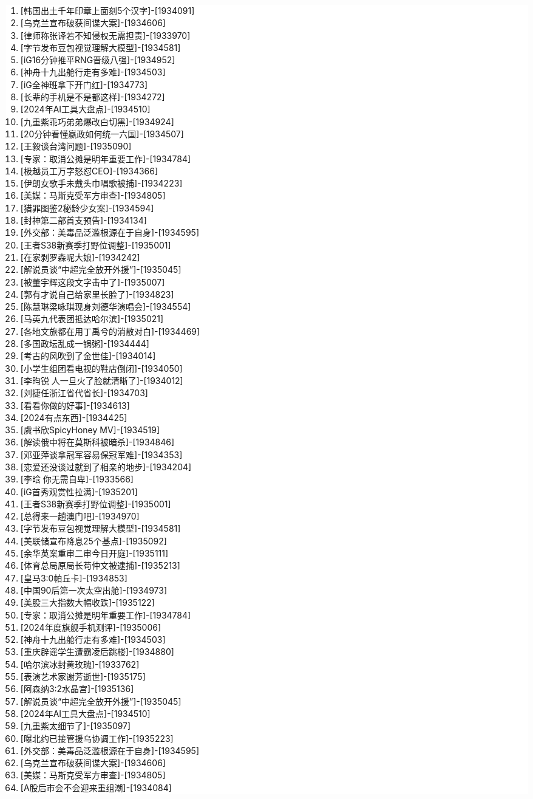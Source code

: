 1. [韩国出土千年印章上面刻5个汉字]-[1934091]
1. [乌克兰宣布破获间谍大案]-[1934606]
1. [律师称张译若不知侵权无需担责]-[1933970]
1. [字节发布豆包视觉理解大模型]-[1934581]
1. [iG16分钟推平RNG晋级八强]-[1934952]
1. [神舟十九出舱行走有多难]-[1934503]
1. [iG全神班拿下开门红]-[1934773]
1. [长辈的手机是不是都这样]-[1934272]
1. [2024年AI工具大盘点]-[1934510]
1. [九重紫乖巧弟弟爆改白切黑]-[1934924]
1. [20分钟看懂嬴政如何统一六国]-[1934507]
1. [王毅谈台湾问题]-[1935090]
1. [专家：取消公摊是明年重要工作]-[1934784]
1. [极越员工万字怒怼CEO]-[1934366]
1. [伊朗女歌手未戴头巾唱歌被捕]-[1934223]
1. [美媒：马斯克受军方审查]-[1934805]
1. [猎罪图鉴2秘龄少女案]-[1934594]
1. [封神第二部首支预告]-[1934134]
1. [外交部：美毒品泛滥根源在于自身]-[1934595]
1. [王者S38新赛季打野位调整]-[1935001]
1. [在家剥罗森呢大娘]-[1934242]
1. [解说员谈“中超完全放开外援”]-[1935045]
1. [被董宇辉这段文字击中了]-[1935007]
1. [郭有才说自己给家里长脸了]-[1934823]
1. [陈慧琳梁咏琪现身刘德华演唱会]-[1934554]
1. [马英九代表团抵达哈尔滨]-[1935021]
1. [各地文旅都在用丁禹兮的消散对白]-[1934469]
1. [多国政坛乱成一锅粥]-[1934444]
1. [考古的风吹到了金世佳]-[1934014]
1. [小学生组团看电视的鞋店倒闭]-[1934050]
1. [李昀锐 人一旦火了脸就清晰了]-[1934012]
1. [刘捷任浙江省代省长]-[1934703]
1. [看看你做的好事]-[1934613]
1. [2024有点东西]-[1934425]
1. [虞书欣SpicyHoney MV]-[1934519]
1. [解读俄中将在莫斯科被暗杀]-[1934846]
1. [邓亚萍谈拿冠军容易保冠军难]-[1934353]
1. [恋爱还没谈过就到了相亲的地步]-[1934204]
1. [李晗 你无需自卑]-[1933566]
1. [iG首秀观赏性拉满]-[1935201]
1. [王者S38新赛季打野位调整]-[1935001]
1. [总得来一趟澳门吧]-[1934970]
1. [字节发布豆包视觉理解大模型]-[1934581]
1. [美联储宣布降息25个基点]-[1935092]
1. [余华英案重审二审今日开庭]-[1935111]
1. [体育总局原局长苟仲文被逮捕]-[1935213]
1. [皇马3:0帕丘卡]-[1934853]
1. [中国90后第一次太空出舱]-[1934973]
1. [美股三大指数大幅收跌]-[1935122]
1. [专家：取消公摊是明年重要工作]-[1934784]
1. [2024年度旗舰手机测评]-[1935006]
1. [神舟十九出舱行走有多难]-[1934503]
1. [重庆辟谣学生遭霸凌后跳楼]-[1934880]
1. [哈尔滨冰封黄玫瑰]-[1933762]
1. [表演艺术家谢芳逝世]-[1935175]
1. [阿森纳3:2水晶宫]-[1935136]
1. [解说员谈“中超完全放开外援”]-[1935045]
1. [2024年AI工具大盘点]-[1934510]
1. [九重紫太细节了]-[1935097]
1. [曝北约已接管援乌协调工作]-[1935223]
1. [外交部：美毒品泛滥根源在于自身]-[1934595]
1. [乌克兰宣布破获间谍大案]-[1934606]
1. [美媒：马斯克受军方审查]-[1934805]
1. [A股后市会不会迎来重组潮]-[1934084]